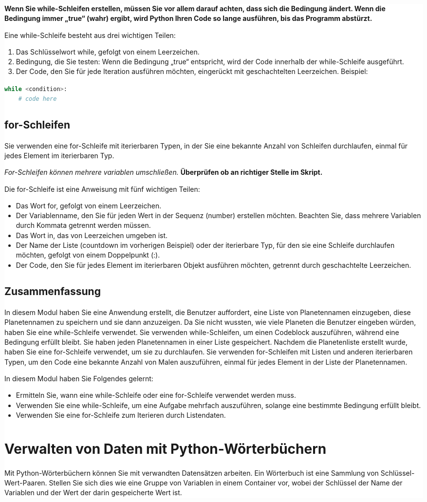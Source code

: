 **Wenn Sie while-Schleifen erstellen, müssen Sie vor allem darauf achten, dass sich die Bedingung ändert. Wenn die Bedingung immer „true“ (wahr) ergibt, wird Python Ihren Code so lange ausführen, bis das Programm abstürzt.** 

Eine while-Schleife besteht aus drei wichtigen Teilen:
1. Das Schlüsselwort while, gefolgt von einem Leerzeichen.
2. Bedingung, die Sie testen: Wenn die Bedingung „true“ entspricht, wird der Code innerhalb der while-Schleife ausgeführt.
3.  Der Code, den Sie für jede Iteration ausführen möchten, eingerückt mit geschachtelten Leerzeichen. Beispiel:
   
```py
while <condition>:
    # code here
```
## for-Schleifen

Sie verwenden eine for-Schleife mit iterierbaren Typen, in der Sie eine bekannte Anzahl von Schleifen durchlaufen, einmal für jedes Element im iterierbaren Typ.

*For-Schleifen können mehrere variablen umschließen.* **Überprüfen ob an richtiger Stelle im Skript.**

Die for-Schleife ist eine Anweisung mit fünf wichtigen Teilen:
- Das Wort for, gefolgt von einem Leerzeichen.
- Der Variablenname, den Sie für jeden Wert in der Sequenz (number) erstellen möchten. Beachten Sie, dass mehrere Variablen durch Kommata getrennt werden müssen.
- Das Wort in, das von Leerzeichen umgeben ist.
- Der Name der Liste (countdown im vorherigen Beispiel) oder der iterierbare Typ, für den sie eine Schleife durchlaufen möchten, gefolgt von einem Doppelpunkt (:).
- Der Code, den Sie für jedes Element im iterierbaren Objekt ausführen möchten, getrennt durch geschachtelte Leerzeichen.

## Zusammenfassung

In diesem Modul haben Sie eine Anwendung erstellt, die Benutzer auffordert, eine Liste von Planetennamen einzugeben, diese Planetennamen zu speichern und sie dann anzuzeigen.
Da Sie nicht wussten, wie viele Planeten die Benutzer eingeben würden, haben Sie eine while-Schleife verwendet. Sie verwenden while-Schleifen, um einen Codeblock auszuführen, während eine Bedingung erfüllt bleibt.
Sie haben jeden Planetennamen in einer Liste gespeichert.
Nachdem die Planetenliste erstellt wurde, haben Sie eine for-Schleife verwendet, um sie zu durchlaufen. Sie verwenden for-Schleifen mit Listen und anderen iterierbaren Typen, um den Code eine bekannte Anzahl von Malen auszuführen, einmal für jedes Element in der Liste der Planetennamen.

In diesem Modul haben Sie Folgendes gelernt:
- Ermitteln Sie, wann eine while-Schleife oder eine for-Schleife verwendet werden muss.
- Verwenden Sie eine while-Schleife, um eine Aufgabe mehrfach auszuführen, solange eine bestimmte Bedingung erfüllt bleibt.
- Verwenden Sie eine for-Schleife zum Iterieren durch Listendaten.


# Verwalten von Daten mit Python-Wörterbüchern
Mit Python-Wörterbüchern können Sie mit verwandten Datensätzen arbeiten. Ein Wörterbuch ist eine Sammlung von Schlüssel-Wert-Paaren. Stellen Sie sich dies wie eine Gruppe von Variablen in einem Container vor, wobei der Schlüssel der Name der Variablen und der Wert der darin gespeicherte Wert ist.
